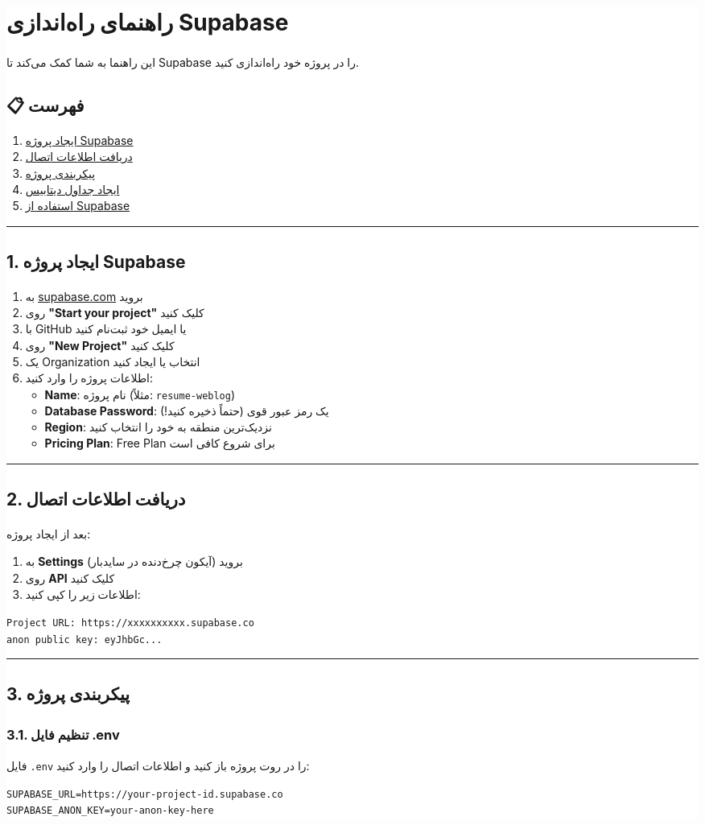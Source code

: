 # راهنمای راه‌اندازی Supabase

این راهنما به شما کمک می‌کند تا Supabase را در پروژه خود راه‌اندازی کنید.

## 📋 فهرست

1. [ایجاد پروژه Supabase](#1-ایجاد-پروژه-supabase)
2. [دریافت اطلاعات اتصال](#2-دریافت-اطلاعات-اتصال)
3. [پیکربندی پروژه](#3-پیکربندی-پروژه)
4. [ایجاد جداول دیتابیس](#4-ایجاد-جداول-دیتابیس)
5. [استفاده از Supabase](#5-استفاده-از-supabase)

---

## 1. ایجاد پروژه Supabase

1. به [supabase.com](https://supabase.com) بروید
2. روی **"Start your project"** کلیک کنید
3. با GitHub یا ایمیل خود ثبت‌نام کنید
4. روی **"New Project"** کلیک کنید
5. یک Organization انتخاب یا ایجاد کنید
6. اطلاعات پروژه را وارد کنید:
   - **Name**: نام پروژه (مثلاً: `resume-weblog`)
   - **Database Password**: یک رمز عبور قوی (حتماً ذخیره کنید!)
   - **Region**: نزدیک‌ترین منطقه به خود را انتخاب کنید
   - **Pricing Plan**: Free Plan برای شروع کافی است

---

## 2. دریافت اطلاعات اتصال

بعد از ایجاد پروژه:

1. به **Settings** بروید (آیکون چرخ‌دنده در سایدبار)
2. روی **API** کلیک کنید
3. اطلاعات زیر را کپی کنید:

```
Project URL: https://xxxxxxxxxx.supabase.co
anon public key: eyJhbGc...
```

---

## 3. پیکربندی پروژه

### 3.1. تنظیم فایل .env

فایل `.env` را در روت پروژه باز کنید و اطلاعات اتصال را وارد کنید:

```env
SUPABASE_URL=https://your-project-id.supabase.co
SUPABASE_ANON_KEY=your-anon-key-here
```
